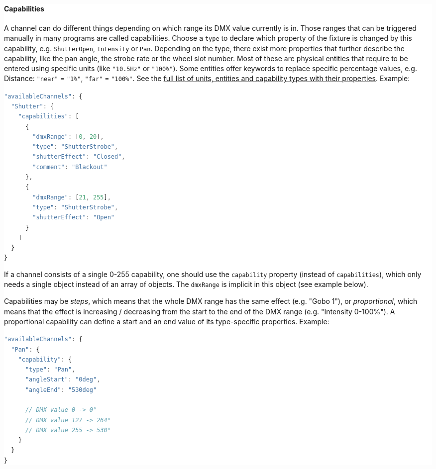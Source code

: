 
#### Capabilities

A channel can do different things depending on which range its DMX value currently is in. Those ranges that can be triggered manually in many programs are called capabilities. Choose a `type` to declare which property of the fixture is changed by this capability, e.g. `ShutterOpen`, `Intensity` or `Pan`. Depending on the type, there exist more properties that further describe the capability, like the pan angle, the strobe rate or the wheel slot number. Most of these are physical entities that require to be entered using specific units (like `"10.5Hz"` or `"100%"`). Some entities offer keywords to replace specific percentage values, e.g. Distance: `"near"` = `"1%"`, `"far"` = `"100%"`. See the [full list of units, entities and capability types with their properties](capability-types.md). Example:


```js
"availableChannels": {
  "Shutter": {
    "capabilities": [
      {
        "dmxRange": [0, 20],
        "type": "ShutterStrobe",
        "shutterEffect": "Closed",
        "comment": "Blackout"
      },
      {
        "dmxRange": [21, 255],
        "type": "ShutterStrobe",
        "shutterEffect": "Open"
      }
    ]
  }
}
```

If a channel consists of a single 0-255 capability, one should use the `capability` property (instead of `capabilities`), which only needs a single object instead of an array of objects. The `dmxRange` is implicit in this object (see example below).

Capabilities may be _steps_, which means that the whole DMX range has the same effect (e.g. "Gobo 1"), or _proportional_, which means that the effect is increasing / decreasing from the start to the end of the DMX range (e.g. "Intensity 0-100%"). A proportional capability can define a start and an end value of its type-specific properties. Example:


```js
"availableChannels": {
  "Pan": {
    "capability": {
      "type": "Pan",
      "angleStart": "0deg",
      "angleEnd": "530deg"

      // DMX value 0 -> 0°
      // DMX value 127 -> 264°
      // DMX value 255 -> 530°
    }
  }
}
```
